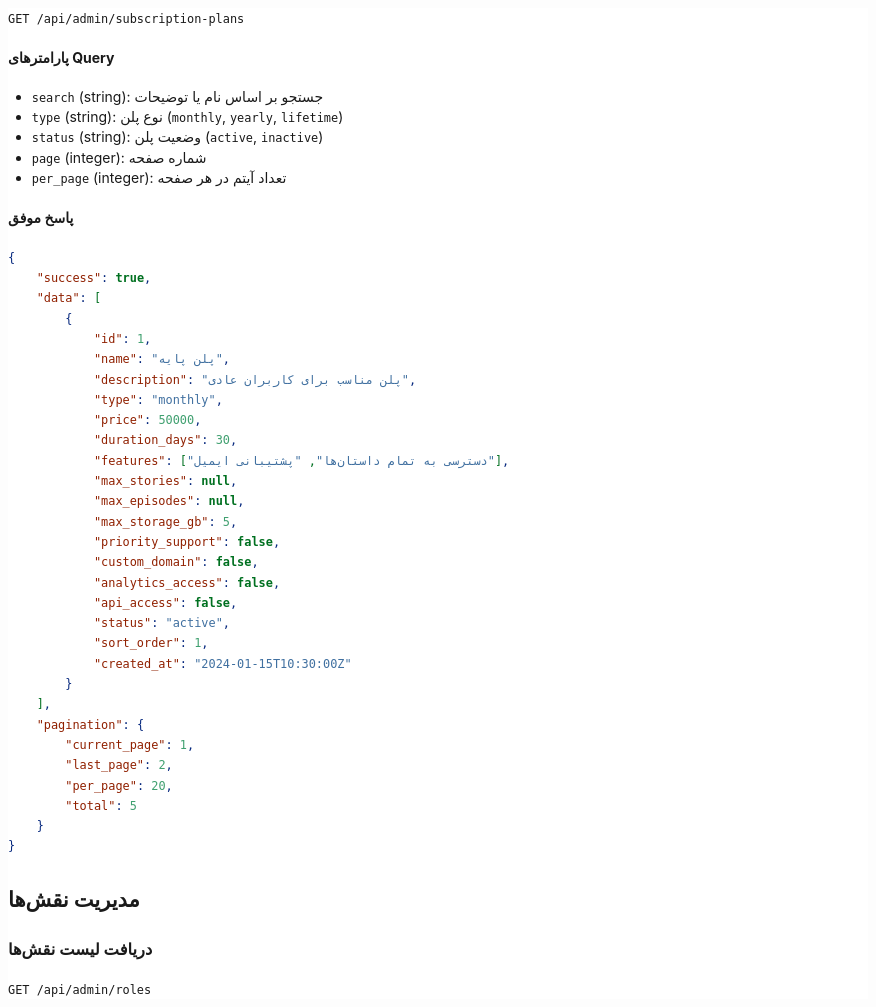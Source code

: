 ```http
GET /api/admin/subscription-plans
```

#### پارامترهای Query
- `search` (string): جستجو بر اساس نام یا توضیحات
- `type` (string): نوع پلن (`monthly`, `yearly`, `lifetime`)
- `status` (string): وضعیت پلن (`active`, `inactive`)
- `page` (integer): شماره صفحه
- `per_page` (integer): تعداد آیتم در هر صفحه

#### پاسخ موفق
```json
{
    "success": true,
    "data": [
        {
            "id": 1,
            "name": "پلن پایه",
            "description": "پلن مناسب برای کاربران عادی",
            "type": "monthly",
            "price": 50000,
            "duration_days": 30,
            "features": ["دسترسی به تمام داستان‌ها", "پشتیبانی ایمیل"],
            "max_stories": null,
            "max_episodes": null,
            "max_storage_gb": 5,
            "priority_support": false,
            "custom_domain": false,
            "analytics_access": false,
            "api_access": false,
            "status": "active",
            "sort_order": 1,
            "created_at": "2024-01-15T10:30:00Z"
        }
    ],
    "pagination": {
        "current_page": 1,
        "last_page": 2,
        "per_page": 20,
        "total": 5
    }
}
```

## مدیریت نقش‌ها

### دریافت لیست نقش‌ها

```http
GET /api/admin/roles
```

